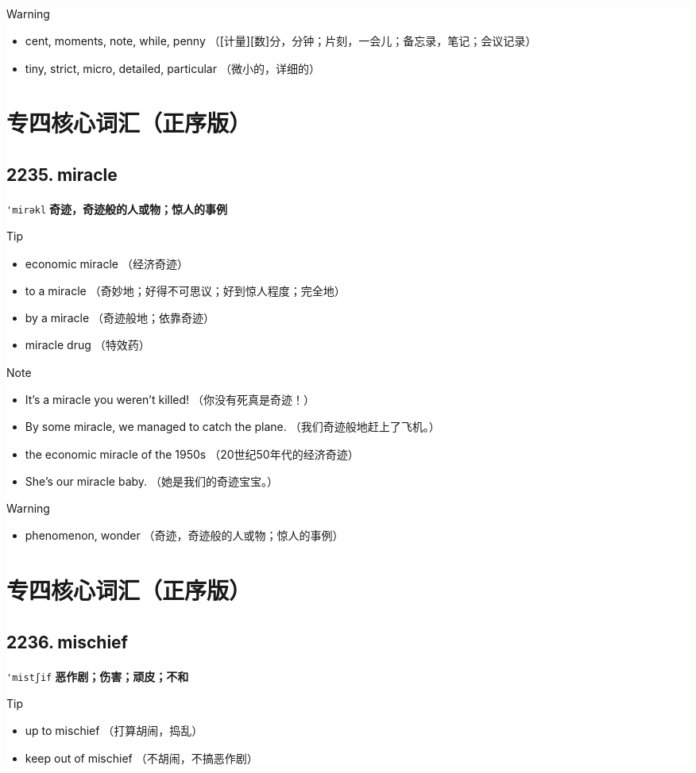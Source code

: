 > [!WARNING]
>
> - cent, moments, note, while, penny （[计量][数]分，分钟；片刻，一会儿；备忘录，笔记；会议记录）
>
> - tiny, strict, micro, detailed, particular （微小的，详细的）
>

# 专四核心词汇（正序版）

## 2235. miracle

`'mirəkl`  **奇迹，奇迹般的人或物；惊人的事例**

> [!TIP]
>
> - economic miracle （经济奇迹）
>
> - to a miracle （奇妙地；好得不可思议；好到惊人程度；完全地）
>
> - by a miracle （奇迹般地；依靠奇迹）
>
> - miracle drug （特效药）
>

> [!NOTE]
>
> - It’s a miracle you weren’t killed! （你没有死真是奇迹！）
>
> - By some miracle, we managed to catch the plane. （我们奇迹般地赶上了飞机。）
>
> - the economic miracle of the 1950s （20世纪50年代的经济奇迹）
>
> - She’s our miracle baby. （她是我们的奇迹宝宝。）
>

> [!WARNING]
>
> - phenomenon, wonder （奇迹，奇迹般的人或物；惊人的事例）
>

# 专四核心词汇（正序版）

## 2236. mischief

`'mistʃif`  **恶作剧；伤害；顽皮；不和**

> [!TIP]
>
> - up to mischief （打算胡闹，捣乱）
>
> - keep out of mischief （不胡闹，不搞恶作剧）
>
